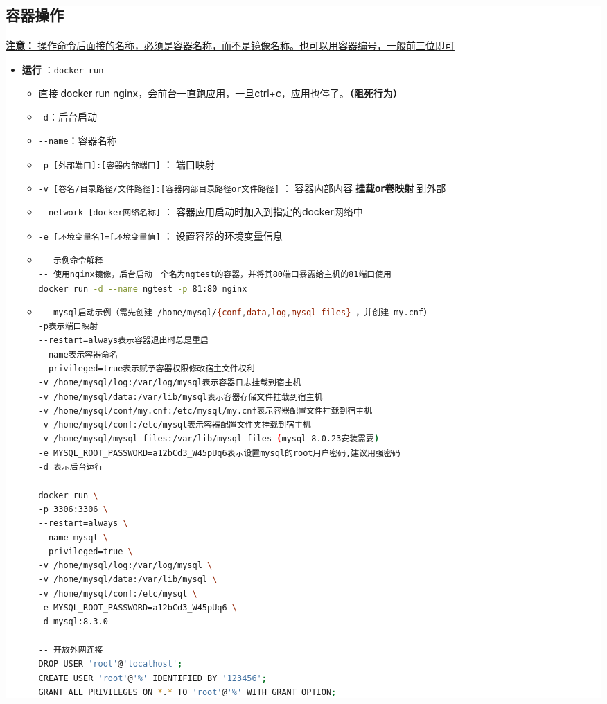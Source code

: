 

## 容器操作

<u>**注意：** 操作命令后面接的名称，必须是容器名称，而不是镜像名称。也可以用容器编号，一般前三位即可</u>

- **运行** ：`docker run`

  - 直接 docker run nginx，会前台一直跑应用，一旦ctrl+c，应用也停了。**（阻死行为）**

  - `-d`：后台启动

  - `--name`：容器名称

  - `-p [外部端口]:[容器内部端口]` ： 端口映射

  - `-v [卷名/目录路径/文件路径]:[容器内部目录路径or文件路径]` ： 容器内部内容 **挂载or卷映射** 到外部

  - `--network [docker网络名称]` ： 容器应用启动时加入到指定的docker网络中

  - `-e [环境变量名]=[环境变量值]` ： 设置容器的环境变量信息

  - ```bash
    -- 示例命令解释
    -- 使用nginx镜像，后台启动一个名为ngtest的容器，并将其80端口暴露给主机的81端口使用
    docker run -d --name ngtest -p 81:80 nginx
    ```

  - ```bash
    -- mysql启动示例（需先创建 /home/mysql/{conf,data,log,mysql-files} ，并创建 my.cnf）
    -p表示端口映射
    --restart=always表示容器退出时总是重启
    --name表示容器命名
    --privileged=true表示赋予容器权限修改宿主文件权利
    -v /home/mysql/log:/var/log/mysql表示容器日志挂载到宿主机
    -v /home/mysql/data:/var/lib/mysql表示容器存储文件挂载到宿主机
    -v /home/mysql/conf/my.cnf:/etc/mysql/my.cnf表示容器配置文件挂载到宿主机
    -v /home/mysql/conf:/etc/mysql表示容器配置文件夹挂载到宿主机
    -v /home/mysql/mysql-files:/var/lib/mysql-files (mysql 8.0.23安装需要)
    -e MYSQL_ROOT_PASSWORD=a12bCd3_W45pUq6表示设置mysql的root用户密码,建议用强密码
    -d 表示后台运行
    
    docker run \
    -p 3306:3306 \
    --restart=always \
    --name mysql \
    --privileged=true \
    -v /home/mysql/log:/var/log/mysql \
    -v /home/mysql/data:/var/lib/mysql \
    -v /home/mysql/conf:/etc/mysql \
    -e MYSQL_ROOT_PASSWORD=a12bCd3_W45pUq6 \
    -d mysql:8.3.0  
    
    -- 开放外网连接
    DROP USER 'root'@'localhost';
    CREATE USER 'root'@'%' IDENTIFIED BY '123456';
    GRANT ALL PRIVILEGES ON *.* TO 'root'@'%' WITH GRANT OPTION;
    